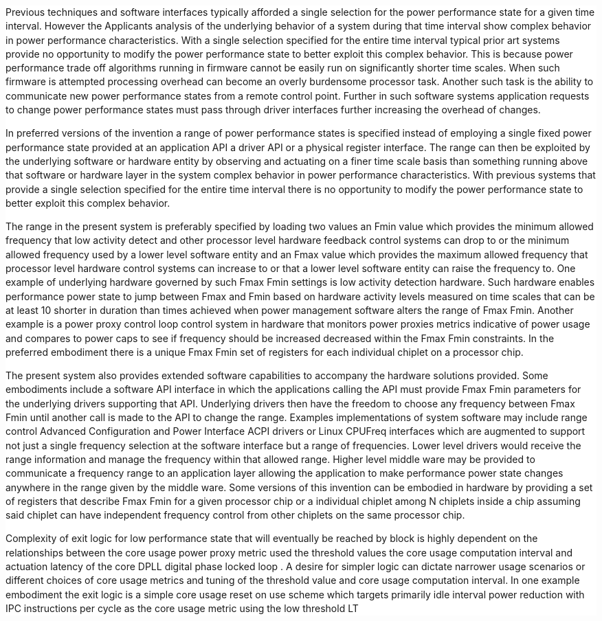 Previous techniques and software interfaces typically afforded a single selection for the power performance state for a given time interval. However the Applicants analysis of the underlying behavior of a system during that time interval show complex behavior in power performance characteristics. With a single selection specified for the entire time interval typical prior art systems provide no opportunity to modify the power performance state to better exploit this complex behavior. This is because power performance trade off algorithms running in firmware cannot be easily run on significantly shorter time scales. When such firmware is attempted processing overhead can become an overly burdensome processor task. Another such task is the ability to communicate new power performance states from a remote control point. Further in such software systems application requests to change power performance states must pass through driver interfaces further increasing the overhead of changes.

In preferred versions of the invention a range of power performance states is specified instead of employing a single fixed power performance state provided at an application API a driver API or a physical register interface. The range can then be exploited by the underlying software or hardware entity by observing and actuating on a finer time scale basis than something running above that software or hardware layer in the system complex behavior in power performance characteristics. With previous systems that provide a single selection specified for the entire time interval there is no opportunity to modify the power performance state to better exploit this complex behavior.

The range in the present system is preferably specified by loading two values an Fmin value which provides the minimum allowed frequency that low activity detect and other processor level hardware feedback control systems can drop to or the minimum allowed frequency used by a lower level software entity and an Fmax value which provides the maximum allowed frequency that processor level hardware control systems can increase to or that a lower level software entity can raise the frequency to. One example of underlying hardware governed by such Fmax Fmin settings is low activity detection hardware. Such hardware enables performance power state to jump between Fmax and Fmin based on hardware activity levels measured on time scales that can be at least 10 shorter in duration than times achieved when power management software alters the range of Fmax Fmin. Another example is a power proxy control loop control system in hardware that monitors power proxies metrics indicative of power usage and compares to power caps to see if frequency should be increased decreased within the Fmax Fmin constraints. In the preferred embodiment there is a unique Fmax Fmin set of registers for each individual chiplet on a processor chip.

The present system also provides extended software capabilities to accompany the hardware solutions provided. Some embodiments include a software API interface in which the applications calling the API must provide Fmax Fmin parameters for the underlying drivers supporting that API. Underlying drivers then have the freedom to choose any frequency between Fmax Fmin until another call is made to the API to change the range. Examples implementations of system software may include range control Advanced Configuration and Power Interface ACPI drivers or Linux CPUFreq interfaces which are augmented to support not just a single frequency selection at the software interface but a range of frequencies. Lower level drivers would receive the range information and manage the frequency within that allowed range. Higher level middle ware may be provided to communicate a frequency range to an application layer allowing the application to make performance power state changes anywhere in the range given by the middle ware. Some versions of this invention can be embodied in hardware by providing a set of registers that describe Fmax Fmin for a given processor chip or a individual chiplet among N chiplets inside a chip assuming said chiplet can have independent frequency control from other chiplets on the same processor chip.

Complexity of exit logic for low performance state that will eventually be reached by block is highly dependent on the relationships between the core usage power proxy metric used the threshold values the core usage computation interval and actuation latency of the core DPLL digital phase locked loop . A desire for simpler logic can dictate narrower usage scenarios or different choices of core usage metrics and tuning of the threshold value and core usage computation interval. In one example embodiment the exit logic is a simple core usage reset on use scheme which targets primarily idle interval power reduction with IPC instructions per cycle as the core usage metric using the low threshold LT
